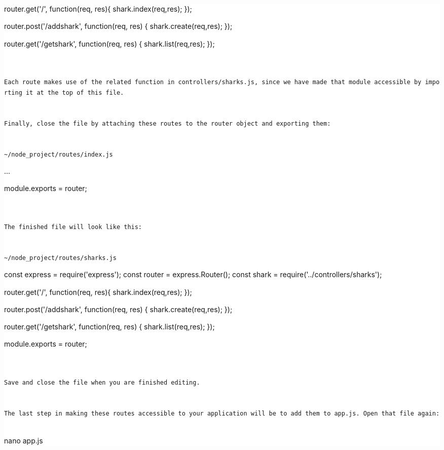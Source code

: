 router.get('/', function(req, res){
    shark.index(req,res);
});

router.post('/addshark', function(req, res) {
    shark.create(req,res);
});

router.get('/getshark', function(req, res) {
    shark.list(req,res);
});

```


Each route makes use of the related function in controllers/sharks.js, since we have made that module accessible by importing it at the top of this file.


Finally, close the file by attaching these routes to the router object and exporting them:


~/node_project/routes/index.js
```
...

module.exports = router;

```


The finished file will look like this:


~/node_project/routes/sharks.js
```
const express = require('express');
const router = express.Router();
const shark = require('../controllers/sharks');

router.get('/', function(req, res){
    shark.index(req,res);
});

router.post('/addshark', function(req, res) {
    shark.create(req,res);
});

router.get('/getshark', function(req, res) {
    shark.list(req,res);
});

module.exports = router;

```


Save and close the file when you are finished editing.


The last step in making these routes accessible to your application will be to add them to app.js. Open that file again:


```
nano app.js
